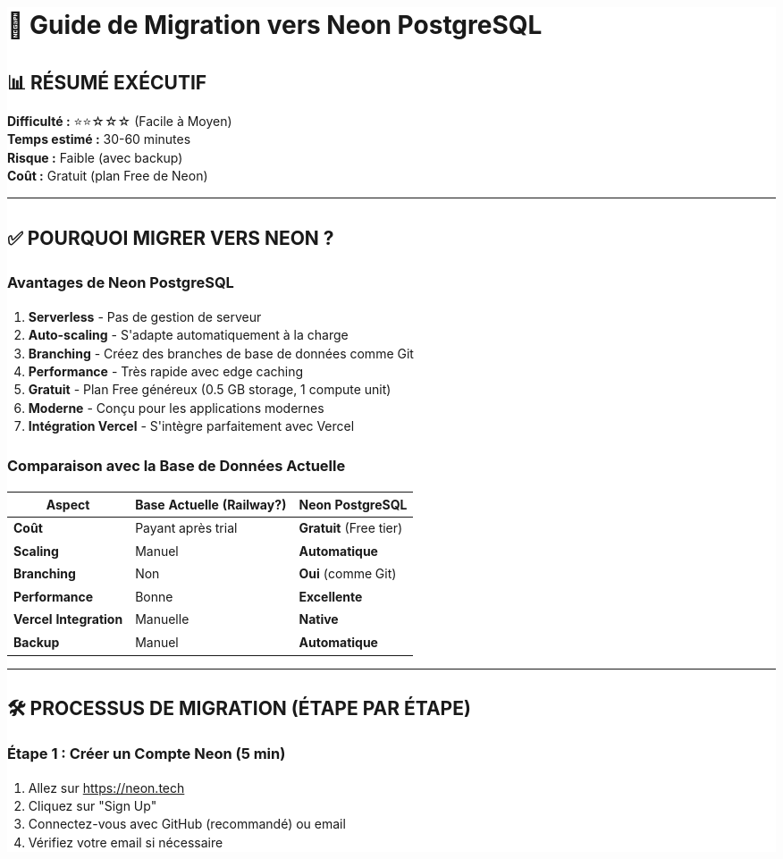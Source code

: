 # 🚀 Guide de Migration vers Neon PostgreSQL

## 📊 RÉSUMÉ EXÉCUTIF

**Difficulté :** ⭐⭐☆☆☆ (Facile à Moyen)  
**Temps estimé :** 30-60 minutes  
**Risque :** Faible (avec backup)  
**Coût :** Gratuit (plan Free de Neon)

---

## ✅ POURQUOI MIGRER VERS NEON ?

### Avantages de Neon PostgreSQL

1. **Serverless** - Pas de gestion de serveur
2. **Auto-scaling** - S'adapte automatiquement à la charge
3. **Branching** - Créez des branches de base de données comme Git
4. **Performance** - Très rapide avec edge caching
5. **Gratuit** - Plan Free généreux (0.5 GB storage, 1 compute unit)
6. **Moderne** - Conçu pour les applications modernes
7. **Intégration Vercel** - S'intègre parfaitement avec Vercel

### Comparaison avec la Base de Données Actuelle

| Aspect | Base Actuelle (Railway?) | Neon PostgreSQL |
|--------|--------------------------|-----------------|
| **Coût** | Payant après trial | **Gratuit** (Free tier) |
| **Scaling** | Manuel | **Automatique** |
| **Branching** | Non | **Oui** (comme Git) |
| **Performance** | Bonne | **Excellente** |
| **Vercel Integration** | Manuelle | **Native** |
| **Backup** | Manuel | **Automatique** |

---

## 🛠️ PROCESSUS DE MIGRATION (ÉTAPE PAR ÉTAPE)

### Étape 1 : Créer un Compte Neon (5 min)

1. Allez sur https://neon.tech
2. Cliquez sur "Sign Up"
3. Connectez-vous avec GitHub (recommandé) ou email
4. Vérifiez votre email si nécessaire
